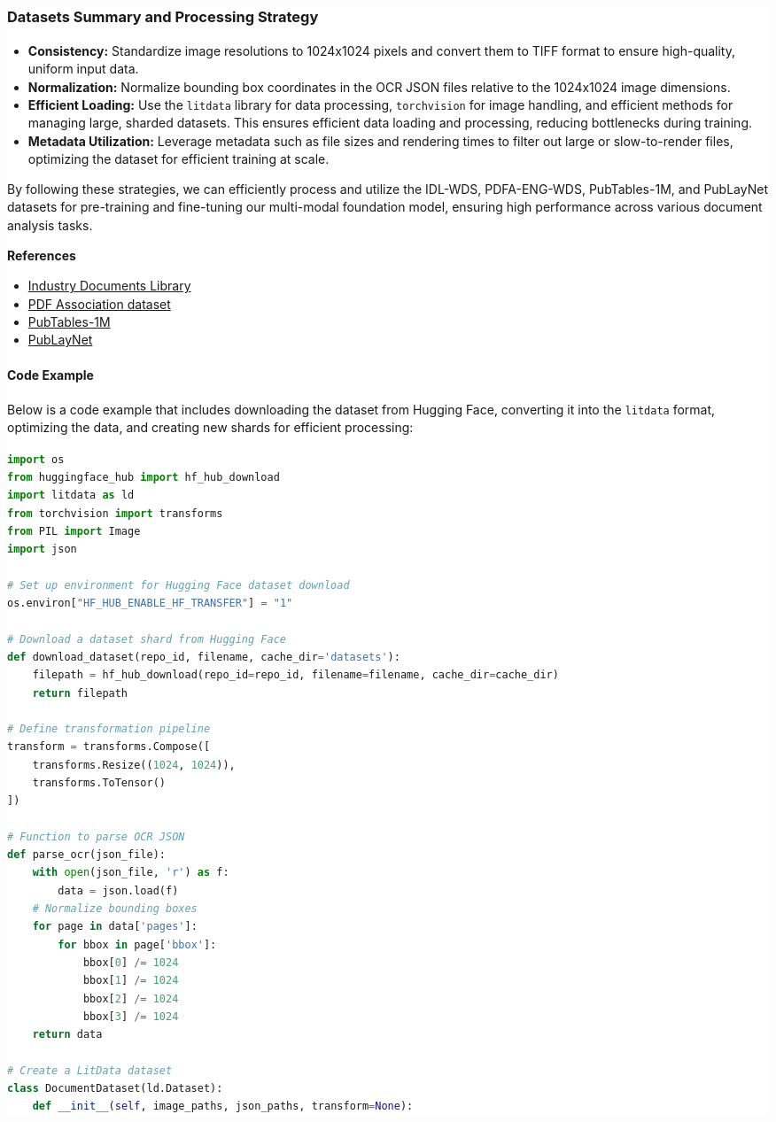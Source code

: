 ### Datasets Summary and Processing Strategy

- **Consistency:** Standardize image resolutions to 1024x1024 pixels and convert them to TIFF format to ensure high-quality, uniform input data.
- **Normalization:** Normalize bounding box coordinates in the OCR JSON files relative to the 1024x1024 image dimensions.
- **Efficient Loading:** Use the `litdata` library for data processing, `torchvision` for image handling, and efficient methods for managing large, sharded datasets. This ensures efficient data loading and processing, reducing bottlenecks during training.
- **Metadata Utilization:** Leverage metadata such as file sizes and rendering times to filter out large or slow-to-render files, optimizing the dataset for efficient training at scale.

By following these strategies, we can efficiently process and utilize the IDL-WDS, PDFA-ENG-WDS, PubTables-1M, and PubLayNet datasets for pre-training and fine-tuning our multi-modal foundation model, ensuring high performance across various document analysis tasks.

**References**

- [Industry Documents Library](https://huggingface.co/datasets/pixparse/idl-wds)
- [PDF Association dataset](https://huggingface.co/datasets/pixparse/pdfa-eng-wds)
- [PubTables-1M](https://huggingface.co/datasets/bsmock/pubtables-1m)
- [PubLayNet](https://huggingface.co/datasets/creative-graphic-design/PubLayNet)

#### Code Example

Below is a code example that includes downloading the dataset from Hugging Face, converting it into the `litdata` format, optimizing the data, and creating new shards for efficient processing:

```python
import os
from huggingface_hub import hf_hub_download
import litdata as ld
from torchvision import transforms
from PIL import Image
import json

# Set up environment for Hugging Face dataset download
os.environ["HF_HUB_ENABLE_HF_TRANSFER"] = "1"

# Download a dataset shard from Hugging Face
def download_dataset(repo_id, filename, cache_dir='datasets'):
    filepath = hf_hub_download(repo_id=repo_id, filename=filename, cache_dir=cache_dir)
    return filepath

# Define transformation pipeline
transform = transforms.Compose([
    transforms.Resize((1024, 1024)),
    transforms.ToTensor()
])

# Function to parse OCR JSON
def parse_ocr(json_file):
    with open(json_file, 'r') as f:
        data = json.load(f)
    # Normalize bounding boxes
    for page in data['pages']:
        for bbox in page['bbox']:
            bbox[0] /= 1024
            bbox[1] /= 1024
            bbox[2] /= 1024
            bbox[3] /= 1024
    return data

# Create a LitData dataset
class DocumentDataset(ld.Dataset):
    def __init__(self, image_paths, json_paths, transform=None):
```